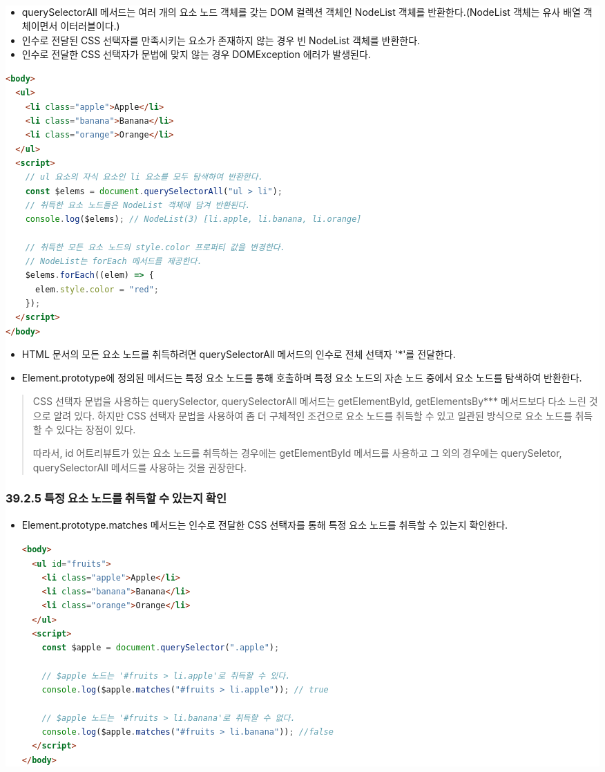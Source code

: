  - querySelectorAll 메서드는 여러 개의 요소 노드 객체를 갖는 DOM 컬렉션 객체인 NodeList 객체를 반환한다.(NodeList 객체는 유사 배열 객체이면서 이터러블이다.)
  - 인수로 전달된 CSS 선택자를 만족시키는 요소가 존재하지 않는 경우 빈 NodeList 객체를 반환한다.
  - 인수로 전달한 CSS 선택자가 문법에 맞지 않는 경우 DOMException 에러가 발생된다.

  ```html
  <body>
    <ul>
      <li class="apple">Apple</li>
      <li class="banana">Banana</li>
      <li class="orange">Orange</li>
    </ul>
    <script>
      // ul 요소의 자식 요소인 li 요소를 모두 탐색하여 반환한다.
      const $elems = document.querySelectorAll("ul > li");
      // 취득한 요소 노드들은 NodeList 객체에 담겨 반환된다.
      console.log($elems); // NodeList(3) [li.apple, li.banana, li.orange]

      // 취득한 모든 요소 노드의 style.color 프로퍼티 값을 변경한다.
      // NodeList는 forEach 메서드를 제공한다.
      $elems.forEach((elem) => {
        elem.style.color = "red";
      });
    </script>
  </body>
  ```

  - HTML 문서의 모든 요소 노드를 취득하려면 querySelectorAll 메서드의 인수로 전체 선택자 '\*'를 전달한다.

- Element.prototype에 정의된 메서드는 특정 요소 노드를 통해 호출하며 특정 요소 노드의 자손 노드 중에서 요소 노드를 탐색하여 반환한다.

> CSS 선택자 문법을 사용하는 querySelector, querySelectorAll 메서드는 getElementById, getElementsBy\*\*\* 메서드보다 다소 느린 것으로 알려 있다. 하지만 CSS 선택자 문법을 사용하여 좀 더 구체적인 조건으로 요소 노드를 취득할 수 있고 일관된 방식으로 요소 노드를 취득할 수 있다는 장점이 있다.
>
> 따라서, id 어트리뷰트가 있는 요소 노드를 취득하는 경우에는 getElementById 메서드를 사용하고 그 외의 경우에는 querySeletor, querySelectorAll 메서드를 사용하는 것을 권장한다.

### 39.2.5 특정 요소 노드를 취득할 수 있는지 확인

- Element.prototype.matches 메서드는 인수로 전달한 CSS 선택자를 통해 특정 요소 노드를 취득할 수 있는지 확인한다.

  ```html
  <body>
    <ul id="fruits">
      <li class="apple">Apple</li>
      <li class="banana">Banana</li>
      <li class="orange">Orange</li>
    </ul>
    <script>
      const $apple = document.querySelector(".apple");

      // $apple 노드는 '#fruits > li.apple'로 취득할 수 있다.
      console.log($apple.matches("#fruits > li.apple")); // true

      // $apple 노드는 '#fruits > li.banana'로 취득할 수 없다.
      console.log($apple.matches("#fruits > li.banana")); //false
    </script>
  </body>
  ```
